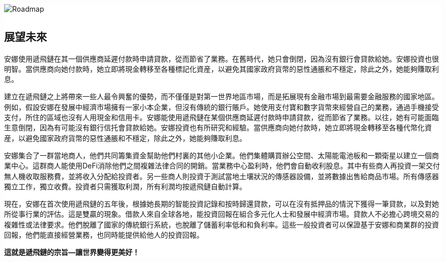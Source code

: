 ![Roadmap](/img/white-paper/zht/roadmap.png)

## 展望未來

安娜使用遞飛鏈在其一個供應商延遲付款時申請貸款，從而節省了業務。在舊時代，她只會倒閉，因為沒有銀行會貸款給她。安娜投資也很明智。當供應商向她付款時，她立即將現金轉移至各種標記化資産，以避免其國家政府貨幣的惡性通脹和不穩定，除此之外，她能夠賺取利息。

建立在遞飛鏈之上將帶來一些人最令興奮的優勢，而不僅僅是對第一世界地區市場，而是拓展現有金融市場到最需要金融服務的國家地區。例如，假設安娜在發展中經濟市場擁有一家小本企業，但沒有傳統的銀行賬戶。她使用支付寶和數字貨幣來經營自己的業務，通過手機接受支付，所住的區域也沒有人用現金和信用卡。安娜能使用遞飛鏈在某個供應商延遲付款時申請貸款，從而節省了業務。以往，她有可能面臨生意倒閉，因為有可能沒有銀行信托會貸款給她。安娜投資也有所研究和經驗。當供應商向她付款時，她立即將現金轉移至各種代幣化資産，以避免國家政府貨幣的惡性通脹和不穩定，除此之外，她能夠賺取利息。

安娜集合了一群當地商人，他們共同籌集資金幫助他們村裏的其他小企業。他們集體購買辦公空間、太陽能電池板和一顆衛星以建立一個商業中心。這群商人能使用DeFi消除他們之間複雜法律合同的開銷。當業務中心盈利時，他們會自動收利股息。其中有些商人再投資一架交付無人機收取服務費，並將收入分配給投資者。另一些商人則投資于測試當地土壤狀況的傳感器設備，並將數據出售給商品市場。所有傳感器獨立工作，獨立收費。投資者只需獲取利潤，所有利潤均按遞飛鏈自動計算。


現在，安娜在首次使用遞飛鏈的五年後，根據她長期的智能投資記錄和按時歸還貸款，可以在沒有抵押品的情況下獲得一筆貸款，以及對她所從事行業的評估。這是雙贏的現象。借款人來自全球各地，能投資回報在組合多元化人士和發展中經濟市場。貸款人不必擔心跨境交易的複雜性或法律要求。他們脫離了國家的傳統銀行系統，也脫離了儲蓄利率低和和負利率。這些一般投資者可以保證基于安娜和商業群的投資回報，他們能直接經營業務，也同時能提供給他人的投資回報。


**這就是遞飛鏈的宗旨—讓世界變得更美好！**

